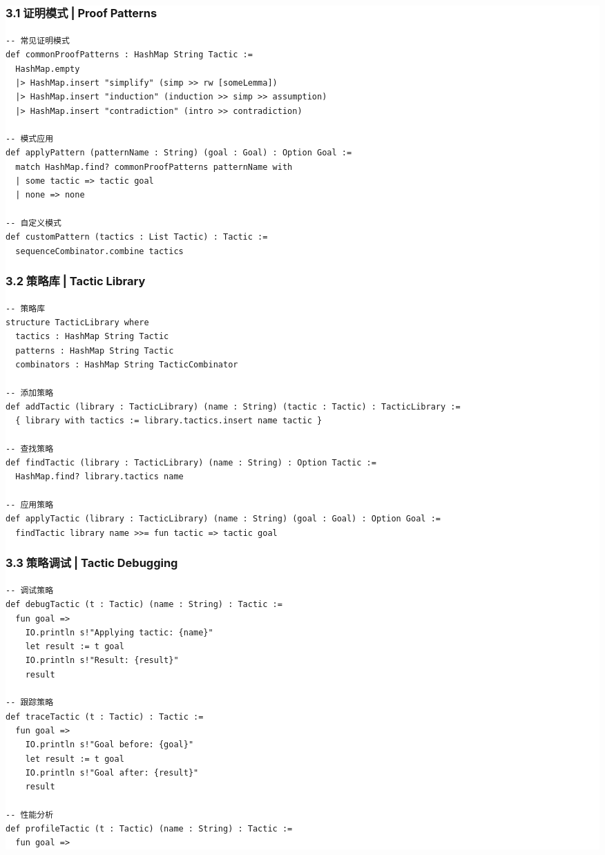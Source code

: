 ### 3.1 证明模式 | Proof Patterns

```lean
-- 常见证明模式
def commonProofPatterns : HashMap String Tactic :=
  HashMap.empty
  |> HashMap.insert "simplify" (simp >> rw [someLemma])
  |> HashMap.insert "induction" (induction >> simp >> assumption)
  |> HashMap.insert "contradiction" (intro >> contradiction)

-- 模式应用
def applyPattern (patternName : String) (goal : Goal) : Option Goal :=
  match HashMap.find? commonProofPatterns patternName with
  | some tactic => tactic goal
  | none => none

-- 自定义模式
def customPattern (tactics : List Tactic) : Tactic :=
  sequenceCombinator.combine tactics
```

### 3.2 策略库 | Tactic Library

```lean
-- 策略库
structure TacticLibrary where
  tactics : HashMap String Tactic
  patterns : HashMap String Tactic
  combinators : HashMap String TacticCombinator

-- 添加策略
def addTactic (library : TacticLibrary) (name : String) (tactic : Tactic) : TacticLibrary :=
  { library with tactics := library.tactics.insert name tactic }

-- 查找策略
def findTactic (library : TacticLibrary) (name : String) : Option Tactic :=
  HashMap.find? library.tactics name

-- 应用策略
def applyTactic (library : TacticLibrary) (name : String) (goal : Goal) : Option Goal :=
  findTactic library name >>= fun tactic => tactic goal
```

### 3.3 策略调试 | Tactic Debugging

```lean
-- 调试策略
def debugTactic (t : Tactic) (name : String) : Tactic :=
  fun goal =>
    IO.println s!"Applying tactic: {name}"
    let result := t goal
    IO.println s!"Result: {result}"
    result

-- 跟踪策略
def traceTactic (t : Tactic) : Tactic :=
  fun goal =>
    IO.println s!"Goal before: {goal}"
    let result := t goal
    IO.println s!"Goal after: {result}"
    result

-- 性能分析
def profileTactic (t : Tactic) (name : String) : Tactic :=
  fun goal =>
```